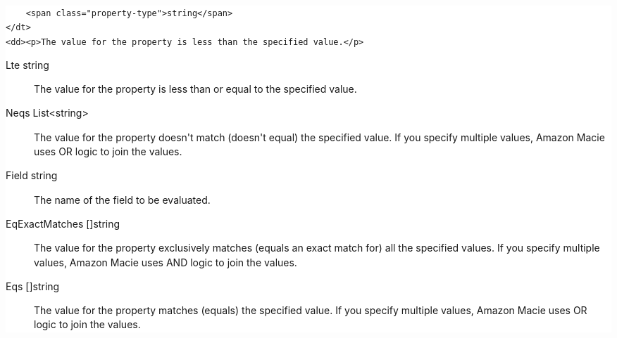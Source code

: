         <span class="property-type">string</span>
    </dt>
    <dd><p>The value for the property is less than the specified value.</p>
</dd><dt class="property-optional"
            title="Optional">
        <span id="lte_csharp">
<a data-swiftype-name="resource-property" data-swiftype-type="text" href="#lte_csharp" style="color: inherit; text-decoration: inherit;">Lte</a>
</span>
        <span class="property-indicator"></span>
        <span class="property-type">string</span>
    </dt>
    <dd><p>The value for the property is less than or equal to the specified value.</p>
</dd><dt class="property-optional"
            title="Optional">
        <span id="neqs_csharp">
<a data-swiftype-name="resource-property" data-swiftype-type="text" href="#neqs_csharp" style="color: inherit; text-decoration: inherit;">Neqs</a>
</span>
        <span class="property-indicator"></span>
        <span class="property-type">List&lt;string&gt;</span>
    </dt>
    <dd><p>The value for the property doesn't match (doesn't equal) the specified value. If you specify multiple values, Amazon Macie uses OR logic to join the values.</p>
</dd></dl>
</pulumi-choosable>
</div>

<div>
<pulumi-choosable type="language" values="go">
<dl class="resources-properties"><dt class="property-required"
            title="Required">
        <span id="field_go">
<a data-swiftype-name="resource-property" data-swiftype-type="text" href="#field_go" style="color: inherit; text-decoration: inherit;">Field</a>
</span>
        <span class="property-indicator"></span>
        <span class="property-type">string</span>
    </dt>
    <dd><p>The name of the field to be evaluated.</p>
</dd><dt class="property-optional"
            title="Optional">
        <span id="eqexactmatches_go">
<a data-swiftype-name="resource-property" data-swiftype-type="text" href="#eqexactmatches_go" style="color: inherit; text-decoration: inherit;">Eq<wbr>Exact<wbr>Matches</a>
</span>
        <span class="property-indicator"></span>
        <span class="property-type">[]string</span>
    </dt>
    <dd><p>The value for the property exclusively matches (equals an exact match for) all the specified values. If you specify multiple values, Amazon Macie uses AND logic to join the values.</p>
</dd><dt class="property-optional"
            title="Optional">
        <span id="eqs_go">
<a data-swiftype-name="resource-property" data-swiftype-type="text" href="#eqs_go" style="color: inherit; text-decoration: inherit;">Eqs</a>
</span>
        <span class="property-indicator"></span>
        <span class="property-type">[]string</span>
    </dt>
    <dd><p>The value for the property matches (equals) the specified value. If you specify multiple values, Amazon Macie uses OR logic to join the values.</p>
</dd><dt class="property-optional"
            title="Optional">